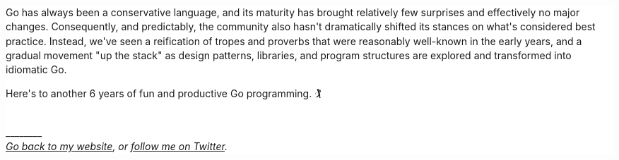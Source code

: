 Go has always been a conservative language,
 and its maturity has brought relatively few surprises and effectively no major changes.
Consequently, and predictably, the community also hasn't dramatically shifted its stances
 on what's considered best practice.
Instead, we've seen a reification of tropes and proverbs
 that were reasonably well-known in the early years,
  and a gradual movement "up the stack" as design patterns, libraries, and program structures
   are explored and transformed into idiomatic Go.

Here's to another 6 years of fun and productive Go programming. <a style="text-decoration:none;" href="https://twitter.com/peterbourgon/status/725297831221800960">🏌</a>


<br>________<br>*[Go back to my website](/), or [follow me on Twitter](http://twitter.com/peterbourgon).*
